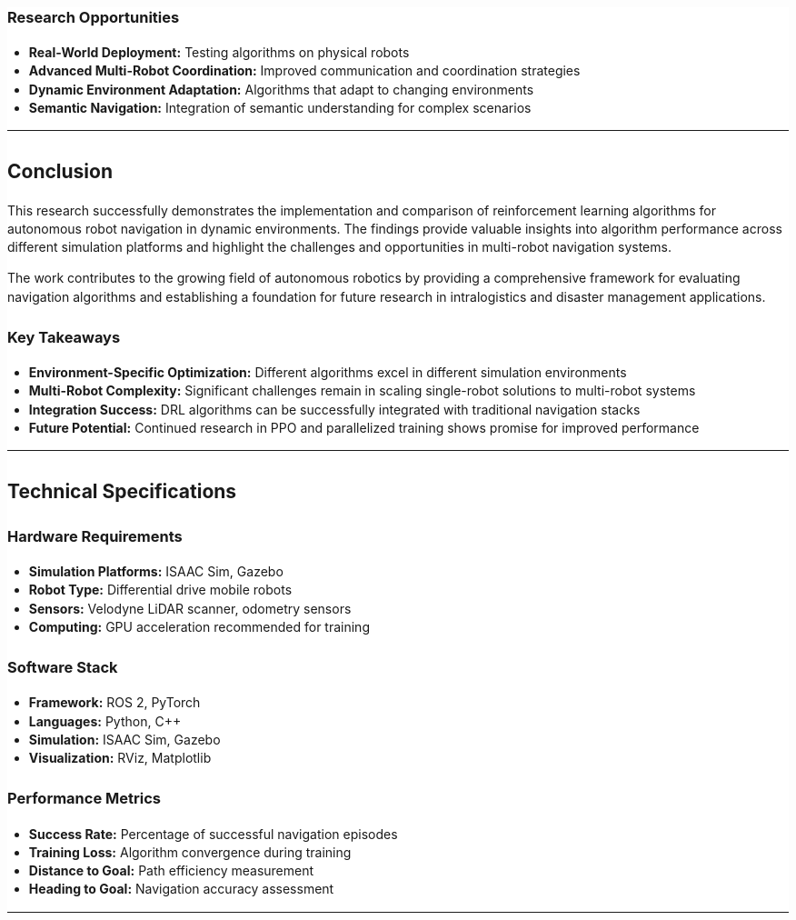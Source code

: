 ### Research Opportunities
- **Real-World Deployment:** Testing algorithms on physical robots
- **Advanced Multi-Robot Coordination:** Improved communication and coordination strategies
- **Dynamic Environment Adaptation:** Algorithms that adapt to changing environments
- **Semantic Navigation:** Integration of semantic understanding for complex scenarios

---

## Conclusion

This research successfully demonstrates the implementation and comparison of reinforcement learning algorithms for autonomous robot navigation in dynamic environments. The findings provide valuable insights into algorithm performance across different simulation platforms and highlight the challenges and opportunities in multi-robot navigation systems.

The work contributes to the growing field of autonomous robotics by providing a comprehensive framework for evaluating navigation algorithms and establishing a foundation for future research in intralogistics and disaster management applications.

### Key Takeaways
- **Environment-Specific Optimization:** Different algorithms excel in different simulation environments
- **Multi-Robot Complexity:** Significant challenges remain in scaling single-robot solutions to multi-robot systems
- **Integration Success:** DRL algorithms can be successfully integrated with traditional navigation stacks
- **Future Potential:** Continued research in PPO and parallelized training shows promise for improved performance

---

## Technical Specifications

### Hardware Requirements
- **Simulation Platforms:** ISAAC Sim, Gazebo
- **Robot Type:** Differential drive mobile robots
- **Sensors:** Velodyne LiDAR scanner, odometry sensors
- **Computing:** GPU acceleration recommended for training

### Software Stack
- **Framework:** ROS 2, PyTorch
- **Languages:** Python, C++
- **Simulation:** ISAAC Sim, Gazebo
- **Visualization:** RViz, Matplotlib

### Performance Metrics
- **Success Rate:** Percentage of successful navigation episodes
- **Training Loss:** Algorithm convergence during training
- **Distance to Goal:** Path efficiency measurement
- **Heading to Goal:** Navigation accuracy assessment

---
